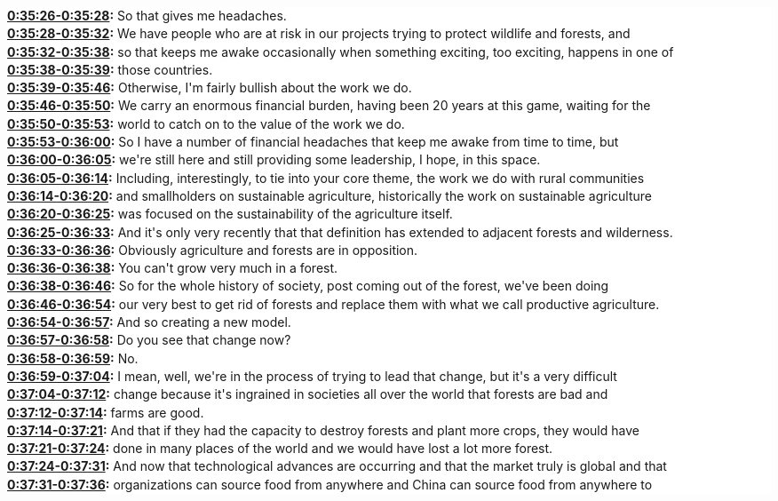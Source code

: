 **[0:35:26-0:35:28](https://investinginregenerativeagriculture.com/2019/03/14/mike-korchinsky-1/#t=0:35:26):**  So that gives me headaches.  
**[0:35:28-0:35:32](https://investinginregenerativeagriculture.com/2019/03/14/mike-korchinsky-1/#t=0:35:28):**  We have people who are at risk in our projects trying to protect wildlife and forests, and  
**[0:35:32-0:35:38](https://investinginregenerativeagriculture.com/2019/03/14/mike-korchinsky-1/#t=0:35:32):**  so that keeps me awake occasionally when something exciting, too exciting, happens in one of  
**[0:35:38-0:35:39](https://investinginregenerativeagriculture.com/2019/03/14/mike-korchinsky-1/#t=0:35:38):**  those countries.  
**[0:35:39-0:35:46](https://investinginregenerativeagriculture.com/2019/03/14/mike-korchinsky-1/#t=0:35:39):**  Otherwise, I'm fairly bullish about the work we do.  
**[0:35:46-0:35:50](https://investinginregenerativeagriculture.com/2019/03/14/mike-korchinsky-1/#t=0:35:46):**  We carry an enormous financial burden, having been 20 years at this game, waiting for the  
**[0:35:50-0:35:53](https://investinginregenerativeagriculture.com/2019/03/14/mike-korchinsky-1/#t=0:35:50):**  world to catch on to the value of the work we do.  
**[0:35:53-0:36:00](https://investinginregenerativeagriculture.com/2019/03/14/mike-korchinsky-1/#t=0:35:53):**  So I have a number of financial headaches that keep me awake from time to time, but  
**[0:36:00-0:36:05](https://investinginregenerativeagriculture.com/2019/03/14/mike-korchinsky-1/#t=0:36:00):**  we're still here and still providing some leadership, I hope, in this space.  
**[0:36:05-0:36:14](https://investinginregenerativeagriculture.com/2019/03/14/mike-korchinsky-1/#t=0:36:05):**  Including, interestingly, to tie into your core theme, the work we do with rural communities  
**[0:36:14-0:36:20](https://investinginregenerativeagriculture.com/2019/03/14/mike-korchinsky-1/#t=0:36:14):**  and smallholders on sustainable agriculture, historically the work on sustainable agriculture  
**[0:36:20-0:36:25](https://investinginregenerativeagriculture.com/2019/03/14/mike-korchinsky-1/#t=0:36:20):**  was focused on the sustainability of the agriculture itself.  
**[0:36:25-0:36:33](https://investinginregenerativeagriculture.com/2019/03/14/mike-korchinsky-1/#t=0:36:25):**  And it's only very recently that that definition has extended to adjacent forests and wilderness.  
**[0:36:33-0:36:36](https://investinginregenerativeagriculture.com/2019/03/14/mike-korchinsky-1/#t=0:36:33):**  Obviously agriculture and forests are in opposition.  
**[0:36:36-0:36:38](https://investinginregenerativeagriculture.com/2019/03/14/mike-korchinsky-1/#t=0:36:36):**  You can't grow very much in a forest.  
**[0:36:38-0:36:46](https://investinginregenerativeagriculture.com/2019/03/14/mike-korchinsky-1/#t=0:36:38):**  So for the whole history of society, post coming out of the forest, we've been doing  
**[0:36:46-0:36:54](https://investinginregenerativeagriculture.com/2019/03/14/mike-korchinsky-1/#t=0:36:46):**  our very best to get rid of forests and replace them with what we call productive agriculture.  
**[0:36:54-0:36:57](https://investinginregenerativeagriculture.com/2019/03/14/mike-korchinsky-1/#t=0:36:54):**  And so creating a new model.  
**[0:36:57-0:36:58](https://investinginregenerativeagriculture.com/2019/03/14/mike-korchinsky-1/#t=0:36:57):**  Do you see that change now?  
**[0:36:58-0:36:59](https://investinginregenerativeagriculture.com/2019/03/14/mike-korchinsky-1/#t=0:36:58):**  No.  
**[0:36:59-0:37:04](https://investinginregenerativeagriculture.com/2019/03/14/mike-korchinsky-1/#t=0:36:59):**  I mean, well, we're in the process of trying to lead that change, but it's a very difficult  
**[0:37:04-0:37:12](https://investinginregenerativeagriculture.com/2019/03/14/mike-korchinsky-1/#t=0:37:04):**  change because it's ingrained in societies all over the world that forests are bad and  
**[0:37:12-0:37:14](https://investinginregenerativeagriculture.com/2019/03/14/mike-korchinsky-1/#t=0:37:12):**  farms are good.  
**[0:37:14-0:37:21](https://investinginregenerativeagriculture.com/2019/03/14/mike-korchinsky-1/#t=0:37:14):**  And that if they had the capacity to destroy forests and plant more crops, they would have  
**[0:37:21-0:37:24](https://investinginregenerativeagriculture.com/2019/03/14/mike-korchinsky-1/#t=0:37:21):**  done in many places of the world and we would have lost a lot more forest.  
**[0:37:24-0:37:31](https://investinginregenerativeagriculture.com/2019/03/14/mike-korchinsky-1/#t=0:37:24):**  And now that technological advances are occurring and that the market truly is global and that  
**[0:37:31-0:37:36](https://investinginregenerativeagriculture.com/2019/03/14/mike-korchinsky-1/#t=0:37:31):**  organizations can source food from anywhere and China can source food from anywhere to  